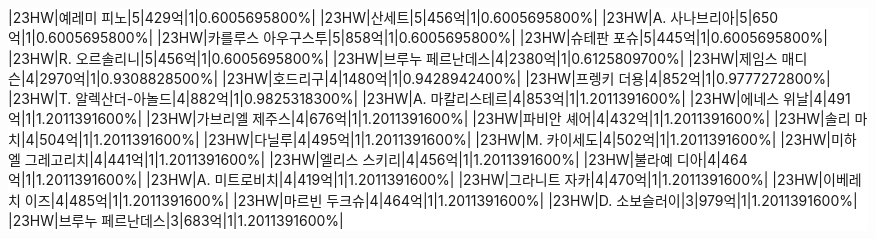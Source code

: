 |23HW|예레미 피노|5|429억|1|0.6005695800%|
|23HW|산세트|5|456억|1|0.6005695800%|
|23HW|A. 사나브리아|5|650억|1|0.6005695800%|
|23HW|카를루스 아우구스투|5|858억|1|0.6005695800%|
|23HW|슈테판 포슈|5|445억|1|0.6005695800%|
|23HW|R. 오르솔리니|5|456억|1|0.6005695800%|
|23HW|브루누 페르난데스|4|2380억|1|0.6125809700%|
|23HW|제임스 매디슨|4|2970억|1|0.9308828500%|
|23HW|호드리구|4|1480억|1|0.9428942400%|
|23HW|프렝키 더용|4|852억|1|0.9777272800%|
|23HW|T. 알렉산더-아놀드|4|882억|1|0.9825318300%|
|23HW|A. 마칼리스테르|4|853억|1|1.2011391600%|
|23HW|에네스 위날|4|491억|1|1.2011391600%|
|23HW|가브리엘 제주스|4|676억|1|1.2011391600%|
|23HW|파비안 셰어|4|432억|1|1.2011391600%|
|23HW|솔리 마치|4|504억|1|1.2011391600%|
|23HW|다닐루|4|495억|1|1.2011391600%|
|23HW|M. 카이세도|4|502억|1|1.2011391600%|
|23HW|미하엘 그레고리치|4|441억|1|1.2011391600%|
|23HW|엘리스 스키리|4|456억|1|1.2011391600%|
|23HW|불라예 디아|4|464억|1|1.2011391600%|
|23HW|A. 미트로비치|4|419억|1|1.2011391600%|
|23HW|그라니트 자카|4|470억|1|1.2011391600%|
|23HW|이베레치 이즈|4|485억|1|1.2011391600%|
|23HW|마르빈 두크슈|4|464억|1|1.2011391600%|
|23HW|D. 소보슬러이|3|979억|1|1.2011391600%|
|23HW|브루누 페르난데스|3|683억|1|1.2011391600%|
